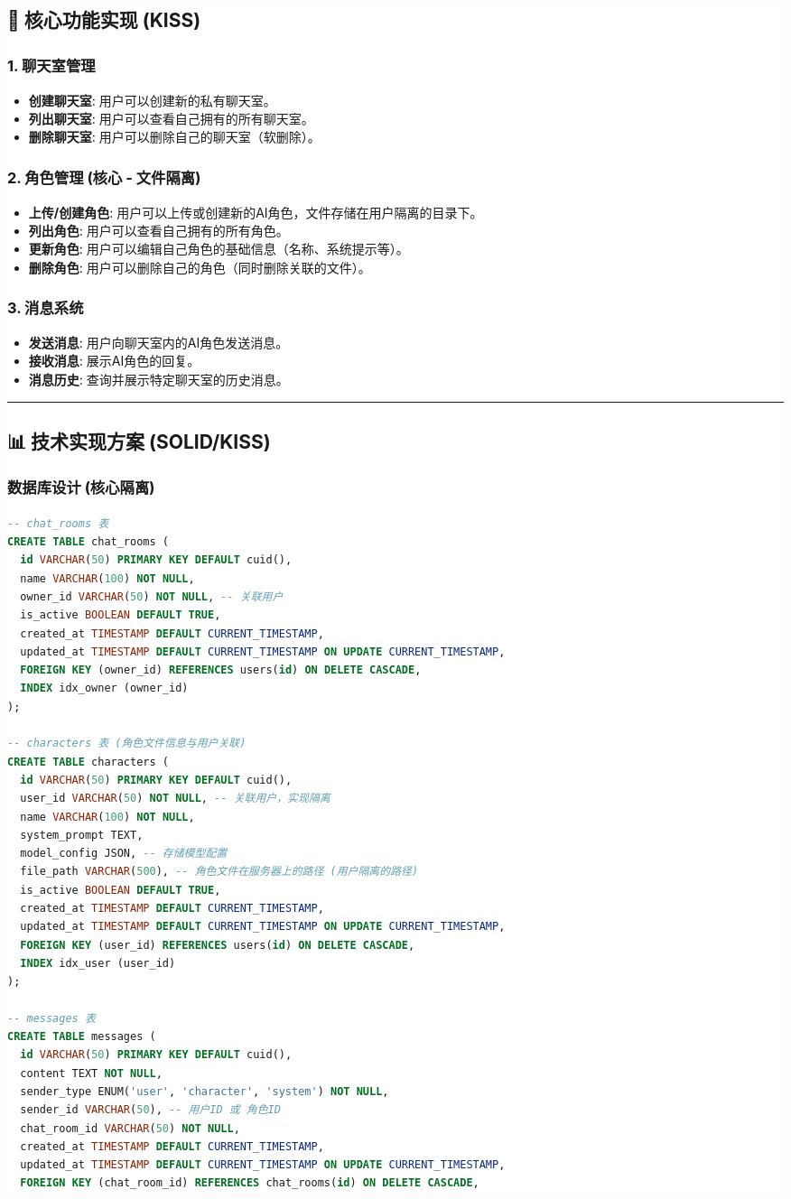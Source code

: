 
## 🔧 核心功能实现 (KISS)

### 1. 聊天室管理
- **创建聊天室**: 用户可以创建新的私有聊天室。
- **列出聊天室**: 用户可以查看自己拥有的所有聊天室。
- **删除聊天室**: 用户可以删除自己的聊天室（软删除）。

### 2. 角色管理 (核心 - 文件隔离)
- **上传/创建角色**: 用户可以上传或创建新的AI角色，文件存储在用户隔离的目录下。
- **列出角色**: 用户可以查看自己拥有的所有角色。
- **更新角色**: 用户可以编辑自己角色的基础信息（名称、系统提示等）。
- **删除角色**: 用户可以删除自己的角色（同时删除关联的文件）。

### 3. 消息系统
- **发送消息**: 用户向聊天室内的AI角色发送消息。
- **接收消息**: 展示AI角色的回复。
- **消息历史**: 查询并展示特定聊天室的历史消息。

---

## 📊 技术实现方案 (SOLID/KISS)

### 数据库设计 (核心隔离)
```sql
-- chat_rooms 表
CREATE TABLE chat_rooms (
  id VARCHAR(50) PRIMARY KEY DEFAULT cuid(),
  name VARCHAR(100) NOT NULL,
  owner_id VARCHAR(50) NOT NULL, -- 关联用户
  is_active BOOLEAN DEFAULT TRUE,
  created_at TIMESTAMP DEFAULT CURRENT_TIMESTAMP,
  updated_at TIMESTAMP DEFAULT CURRENT_TIMESTAMP ON UPDATE CURRENT_TIMESTAMP,
  FOREIGN KEY (owner_id) REFERENCES users(id) ON DELETE CASCADE,
  INDEX idx_owner (owner_id)
);

-- characters 表 (角色文件信息与用户关联)
CREATE TABLE characters (
  id VARCHAR(50) PRIMARY KEY DEFAULT cuid(),
  user_id VARCHAR(50) NOT NULL, -- 关联用户，实现隔离
  name VARCHAR(100) NOT NULL,
  system_prompt TEXT,
  model_config JSON, -- 存储模型配置
  file_path VARCHAR(500), -- 角色文件在服务器上的路径 (用户隔离的路径)
  is_active BOOLEAN DEFAULT TRUE,
  created_at TIMESTAMP DEFAULT CURRENT_TIMESTAMP,
  updated_at TIMESTAMP DEFAULT CURRENT_TIMESTAMP ON UPDATE CURRENT_TIMESTAMP,
  FOREIGN KEY (user_id) REFERENCES users(id) ON DELETE CASCADE,
  INDEX idx_user (user_id)
);

-- messages 表
CREATE TABLE messages (
  id VARCHAR(50) PRIMARY KEY DEFAULT cuid(),
  content TEXT NOT NULL,
  sender_type ENUM('user', 'character', 'system') NOT NULL,
  sender_id VARCHAR(50), -- 用户ID 或 角色ID
  chat_room_id VARCHAR(50) NOT NULL,
  created_at TIMESTAMP DEFAULT CURRENT_TIMESTAMP,
  updated_at TIMESTAMP DEFAULT CURRENT_TIMESTAMP ON UPDATE CURRENT_TIMESTAMP,
  FOREIGN KEY (chat_room_id) REFERENCES chat_rooms(id) ON DELETE CASCADE,
```